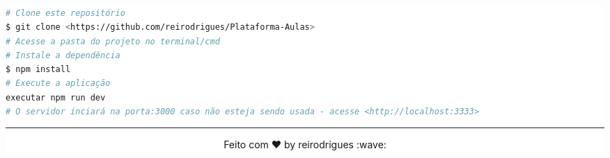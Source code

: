 ```bash
# Clone este repositório
$ git clone <https://github.com/reirodrigues/Plataforma-Aulas>
# Acesse a pasta do projeto no terminal/cmd
# Instale a dependência
$ npm install
# Execute a aplicação 
executar npm run dev
# O servidor inciará na porta:3000 caso não esteja sendo usada - acesse <http://localhost:3333>
```

---

<p align="center">Feito com ♥ by reirodrigues :wave:</p>
